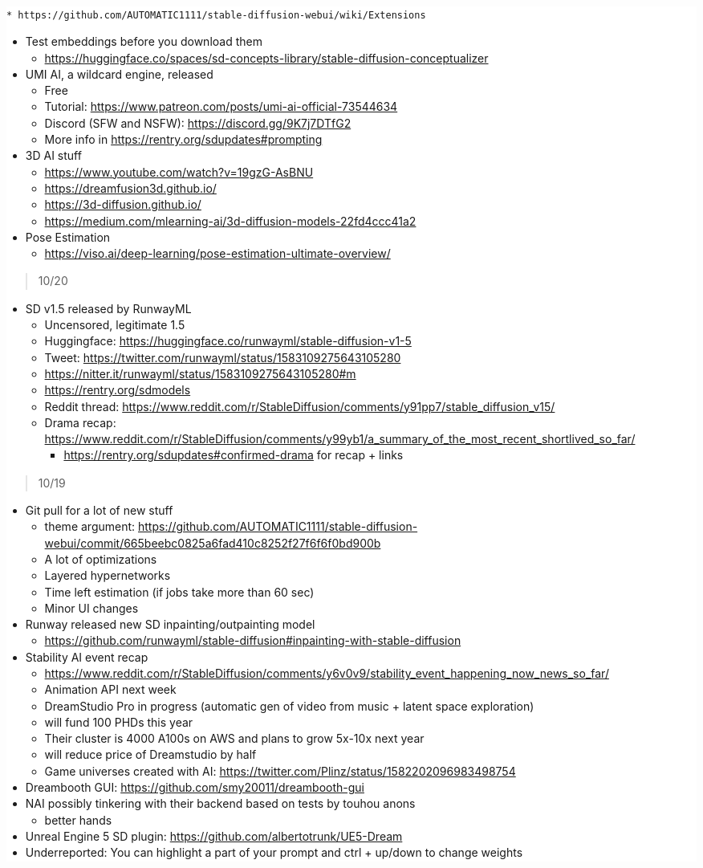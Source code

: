 	* https://github.com/AUTOMATIC1111/stable-diffusion-webui/wiki/Extensions
* Test embeddings before you download them
	* https://huggingface.co/spaces/sd-concepts-library/stable-diffusion-conceptualizer
* UMI AI, a wildcard engine, released
	* Free
	* Tutorial: https://www.patreon.com/posts/umi-ai-official-73544634
	* Discord (SFW and NSFW): https://discord.gg/9K7j7DTfG2
	* More info in https://rentry.org/sdupdates#prompting 
* 3D AI stuff
	* https://www.youtube.com/watch?v=19gzG-AsBNU
	* https://dreamfusion3d.github.io/
	* https://3d-diffusion.github.io/
	* https://medium.com/mlearning-ai/3d-diffusion-models-22fd4ccc41a2
* Pose Estimation
	* https://viso.ai/deep-learning/pose-estimation-ultimate-overview/

>10/20
* SD v1.5 released by RunwayML
	* Uncensored, legitimate 1.5
	* Huggingface: https://huggingface.co/runwayml/stable-diffusion-v1-5
	* Tweet: https://twitter.com/runwayml/status/1583109275643105280
	* https://nitter.it/runwayml/status/1583109275643105280#m
	* https://rentry.org/sdmodels
	* Reddit thread: https://www.reddit.com/r/StableDiffusion/comments/y91pp7/stable_diffusion_v15/
	* Drama recap: https://www.reddit.com/r/StableDiffusion/comments/y99yb1/a_summary_of_the_most_recent_shortlived_so_far/
		* https://rentry.org/sdupdates#confirmed-drama for recap + links


>10/19
* Git pull for a lot of new stuff
	* theme argument: https://github.com/AUTOMATIC1111/stable-diffusion-webui/commit/665beebc0825a6fad410c8252f27f6f6f0bd900b
	* A lot of optimizations
	* Layered hypernetworks
	* Time left estimation (if jobs take more than 60 sec)
	* Minor UI changes
* Runway released new SD inpainting/outpainting model
	* https://github.com/runwayml/stable-diffusion#inpainting-with-stable-diffusion
* Stability AI event recap
	* https://www.reddit.com/r/StableDiffusion/comments/y6v0v9/stability_event_happening_now_news_so_far/
	* Animation API next week
	* DreamStudio Pro in progress (automatic gen of video from music + latent space exploration)
	* will fund 100 PHDs this year
	* Their cluster is 4000 A100s on AWS and plans to grow 5x-10x next year
	* will reduce price of Dreamstudio by half
	* Game universes created with AI: https://twitter.com/Plinz/status/1582202096983498754
* Dreambooth GUI: https://github.com/smy20011/dreambooth-gui
* NAI possibly tinkering with their backend based on tests by touhou anons
	* better hands
* Unreal Engine 5 SD plugin: https://github.com/albertotrunk/UE5-Dream
* Underreported: You can highlight a part of your prompt and ctrl + up/down to change weights
